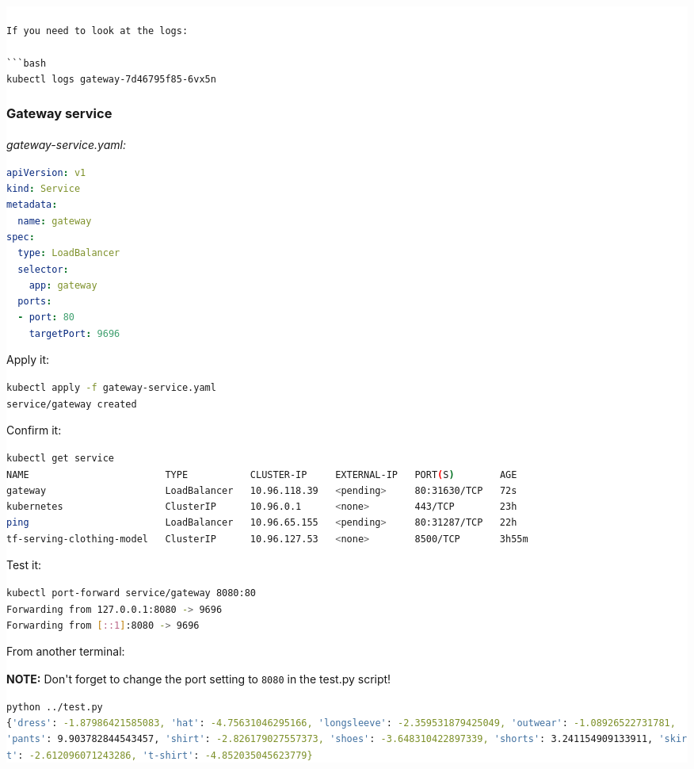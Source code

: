 ```

If you need to look at the logs:

```bash
kubectl logs gateway-7d46795f85-6vx5n
```

### Gateway service

*gateway-service.yaml:*

```yaml
apiVersion: v1
kind: Service
metadata:
  name: gateway
spec:
  type: LoadBalancer
  selector:
    app: gateway
  ports:
  - port: 80
    targetPort: 9696
```

Apply it:

```bash
kubectl apply -f gateway-service.yaml
service/gateway created
```

Confirm it:

```bash
kubectl get service
NAME                        TYPE           CLUSTER-IP     EXTERNAL-IP   PORT(S)        AGE
gateway                     LoadBalancer   10.96.118.39   <pending>     80:31630/TCP   72s
kubernetes                  ClusterIP      10.96.0.1      <none>        443/TCP        23h
ping                        LoadBalancer   10.96.65.155   <pending>     80:31287/TCP   22h
tf-serving-clothing-model   ClusterIP      10.96.127.53   <none>        8500/TCP       3h55m
```

Test it:

```bash
kubectl port-forward service/gateway 8080:80
Forwarding from 127.0.0.1:8080 -> 9696
Forwarding from [::1]:8080 -> 9696
```

From another terminal:

**NOTE:** Don't forget to change the port setting to `8080` in the test.py script!

```bash
python ../test.py
{'dress': -1.87986421585083, 'hat': -4.75631046295166, 'longsleeve': -2.359531879425049, 'outwear': -1.08926522731781, 'pants': 9.903782844543457, 'shirt': -2.826179027557373, 'shoes': -3.648310422897339, 'shorts': 3.241154909133911, 'skirt': -2.612096071243286, 't-shirt': -4.852035045623779}
```

